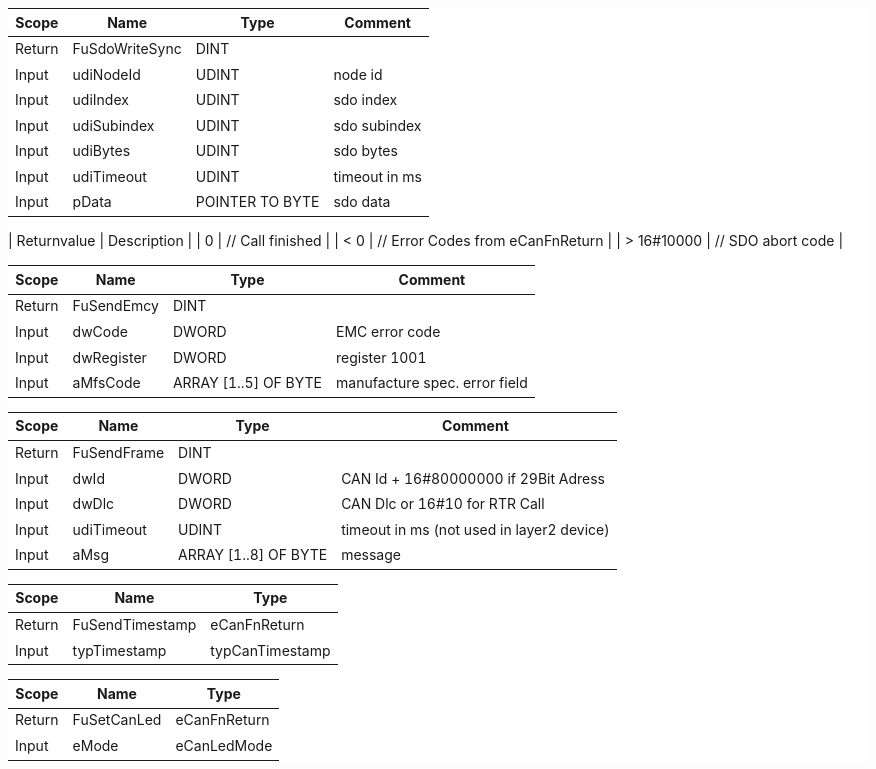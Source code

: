 | Scope | Name | Type | Comment |
| --- | --- | --- | --- |
| Return | FuSdoWriteSync | DINT |  |
| Input | udiNodeId | UDINT | node id |
| Input | udiIndex | UDINT | sdo index |
| Input | udiSubindex | UDINT | sdo subindex |
| Input | udiBytes | UDINT | sdo bytes |
| Input | udiTimeout | UDINT | timeout in ms |
| Input | pData | POINTER TO BYTE | sdo data |

| Returnvalue | Description |
| 0 | // Call finished |
| < 0 | // Error Codes from eCanFnReturn |
| > 16#10000 | // SDO abort code |

| Scope | Name | Type | Comment |
| --- | --- | --- | --- |
| Return | FuSendEmcy | DINT |  |
| Input | dwCode | DWORD | EMC error code |
| Input | dwRegister | DWORD | register 1001 |
| Input | aMfsCode | ARRAY [1..5] OF BYTE | manufacture spec. error field |

| Scope | Name | Type | Comment |
| --- | --- | --- | --- |
| Return | FuSendFrame | DINT |  |
| Input | dwId | DWORD | CAN Id + 16#80000000 if 29Bit Adress |
| Input | dwDlc | DWORD | CAN Dlc or 16#10 for RTR Call |
| Input | udiTimeout | UDINT | timeout in ms (not used in layer2 device) |
| Input | aMsg | ARRAY [1..8] OF BYTE | message |

| Scope | Name | Type |
| --- | --- | --- |
| Return | FuSendTimestamp | eCanFnReturn |
| Input | typTimestamp | typCanTimestamp |

| Scope | Name | Type |
| --- | --- | --- |
| Return | FuSetCanLed | eCanFnReturn |
| Input | eMode | eCanLedMode |
